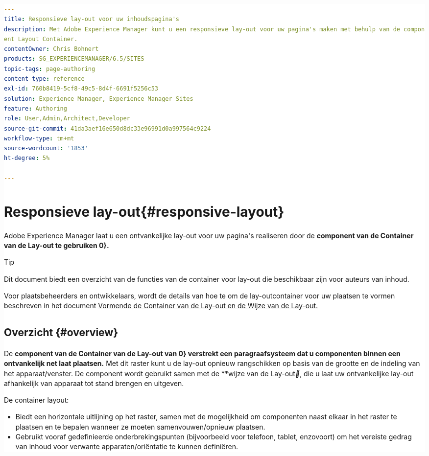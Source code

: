 ```yaml
---
title: Responsieve lay-out voor uw inhoudspagina's
description: Met Adobe Experience Manager kunt u een responsieve lay-out voor uw pagina's maken met behulp van de component Layout Container.
contentOwner: Chris Bohnert
products: SG_EXPERIENCEMANAGER/6.5/SITES
topic-tags: page-authoring
content-type: reference
exl-id: 760b8419-5cf8-49c5-8d4f-6691f5256c53
solution: Experience Manager, Experience Manager Sites
feature: Authoring
role: User,Admin,Architect,Developer
source-git-commit: 41da3aef16e650d8dc33e96991d0a997564c9224
workflow-type: tm+mt
source-wordcount: '1853'
ht-degree: 5%

---
```



# Responsieve lay-out{#responsive-layout}

Adobe Experience Manager laat u een ontvankelijke lay-out voor uw pagina&#39;s realiseren door de **component van de Container van de Lay-out te gebruiken 0&rbrace;.**

>[!TIP]
>
>Dit document biedt een overzicht van de functies van de container voor lay-out die beschikbaar zijn voor auteurs van inhoud.
>
>Voor plaatsbeheerders en ontwikkelaars, wordt de details van hoe te om de lay-outcontainer voor uw plaatsen te vormen beschreven in het document [ Vormende de Container van de Lay-out en de Wijze van de Lay-out.](/help/sites-authoring/responsive-layout.md)

## Overzicht {#overview}

De **component van de Container van de Lay-out van 0&rbrace; verstrekt een paragraafsysteem dat u componenten binnen een ontvankelijk net laat plaatsen.** Met dit raster kunt u de lay-out opnieuw rangschikken op basis van de grootte en de indeling van het apparaat/venster. De component wordt gebruikt samen met de **wijze van de Lay-out[*&#128279;*](/help/sites-authoring/responsive-layout.md#defining-layouts-layout-mode), die u laat uw ontvankelijke lay-out afhankelijk van apparaat tot stand brengen en uitgeven.

De container layout:

* Biedt een horizontale uitlijning op het raster, samen met de mogelijkheid om componenten naast elkaar in het raster te plaatsen en te bepalen wanneer ze moeten samenvouwen/opnieuw plaatsen.
* Gebruikt vooraf gedefinieerde onderbrekingspunten (bijvoorbeeld voor telefoon, tablet, enzovoort) om het vereiste gedrag van inhoud voor verwante apparaten/oriëntatie te kunnen definiëren.
